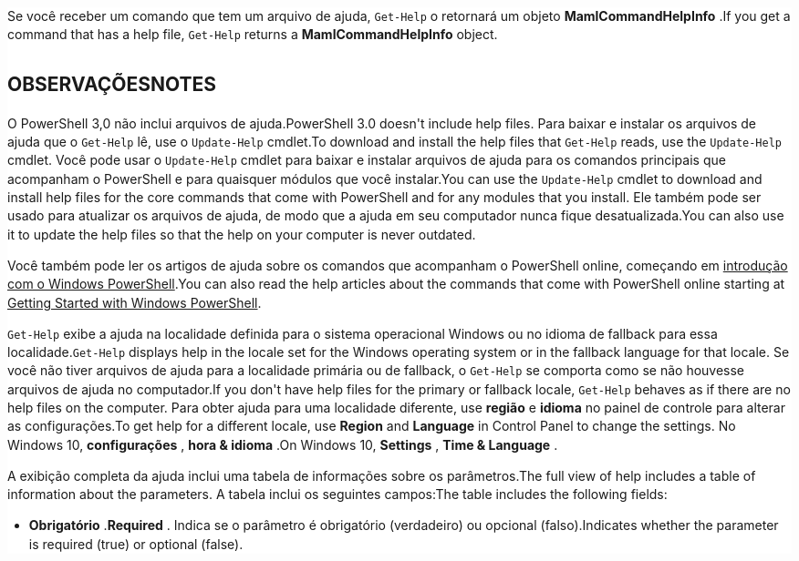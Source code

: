 <span data-ttu-id="fcc81-291">Se você receber um comando que tem um arquivo de ajuda, `Get-Help` o retornará um objeto **MamlCommandHelpInfo** .</span><span class="sxs-lookup"><span data-stu-id="fcc81-291">If you get a command that has a help file, `Get-Help` returns a **MamlCommandHelpInfo** object.</span></span>

## <span data-ttu-id="fcc81-292">OBSERVAÇÕES</span><span class="sxs-lookup"><span data-stu-id="fcc81-292">NOTES</span></span>

<span data-ttu-id="fcc81-293">O PowerShell 3,0 não inclui arquivos de ajuda.</span><span class="sxs-lookup"><span data-stu-id="fcc81-293">PowerShell 3.0 doesn't include help files.</span></span> <span data-ttu-id="fcc81-294">Para baixar e instalar os arquivos de ajuda que o `Get-Help` lê, use o `Update-Help` cmdlet.</span><span class="sxs-lookup"><span data-stu-id="fcc81-294">To download and install the help files that `Get-Help` reads, use the `Update-Help` cmdlet.</span></span> <span data-ttu-id="fcc81-295">Você pode usar o `Update-Help` cmdlet para baixar e instalar arquivos de ajuda para os comandos principais que acompanham o PowerShell e para quaisquer módulos que você instalar.</span><span class="sxs-lookup"><span data-stu-id="fcc81-295">You can use the `Update-Help` cmdlet to download and install help files for the core commands that come with PowerShell and for any modules that you install.</span></span> <span data-ttu-id="fcc81-296">Ele também pode ser usado para atualizar os arquivos de ajuda, de modo que a ajuda em seu computador nunca fique desatualizada.</span><span class="sxs-lookup"><span data-stu-id="fcc81-296">You can also use it to update the help files so that the help on your computer is never outdated.</span></span>

<span data-ttu-id="fcc81-297">Você também pode ler os artigos de ajuda sobre os comandos que acompanham o PowerShell online, começando em [introdução com o Windows PowerShell](/powershell/scripting/getting-started/getting-started-with-windows-powershell).</span><span class="sxs-lookup"><span data-stu-id="fcc81-297">You can also read the help articles about the commands that come with PowerShell online starting at [Getting Started with Windows PowerShell](/powershell/scripting/getting-started/getting-started-with-windows-powershell).</span></span>

<span data-ttu-id="fcc81-298">`Get-Help` exibe a ajuda na localidade definida para o sistema operacional Windows ou no idioma de fallback para essa localidade.</span><span class="sxs-lookup"><span data-stu-id="fcc81-298">`Get-Help` displays help in the locale set for the Windows operating system or in the fallback language for that locale.</span></span> <span data-ttu-id="fcc81-299">Se você não tiver arquivos de ajuda para a localidade primária ou de fallback, o `Get-Help` se comporta como se não houvesse arquivos de ajuda no computador.</span><span class="sxs-lookup"><span data-stu-id="fcc81-299">If you don't have help files for the primary or fallback locale, `Get-Help` behaves as if there are no help files on the computer.</span></span> <span data-ttu-id="fcc81-300">Para obter ajuda para uma localidade diferente, use **região** e **idioma** no painel de controle para alterar as configurações.</span><span class="sxs-lookup"><span data-stu-id="fcc81-300">To get help for a different locale, use **Region** and **Language** in Control Panel to change the settings.</span></span> <span data-ttu-id="fcc81-301">No Windows 10, **configurações** , **hora & idioma** .</span><span class="sxs-lookup"><span data-stu-id="fcc81-301">On Windows 10, **Settings** , **Time & Language** .</span></span>

<span data-ttu-id="fcc81-302">A exibição completa da ajuda inclui uma tabela de informações sobre os parâmetros.</span><span class="sxs-lookup"><span data-stu-id="fcc81-302">The full view of help includes a table of information about the parameters.</span></span> <span data-ttu-id="fcc81-303">A tabela inclui os seguintes campos:</span><span class="sxs-lookup"><span data-stu-id="fcc81-303">The table includes the following fields:</span></span>

- <span data-ttu-id="fcc81-304">**Obrigatório** .</span><span class="sxs-lookup"><span data-stu-id="fcc81-304">**Required** .</span></span> <span data-ttu-id="fcc81-305">Indica se o parâmetro é obrigatório (verdadeiro) ou opcional (falso).</span><span class="sxs-lookup"><span data-stu-id="fcc81-305">Indicates whether the parameter is required (true) or optional (false).</span></span>
